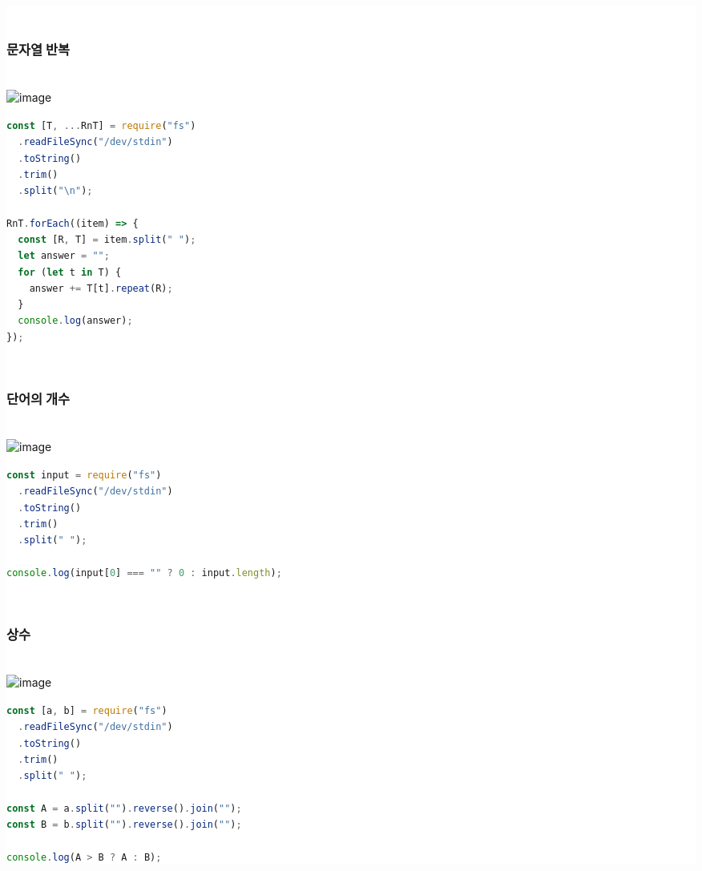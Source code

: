 <br>

### 문자열 반복

<br>

<img width="1033" alt="image" src="https://github.com/ssc9811/algorithm/assets/39263149/eac69d8b-4c5d-4f65-b73a-6b529cd84b87">

```javascript
const [T, ...RnT] = require("fs")
  .readFileSync("/dev/stdin")
  .toString()
  .trim()
  .split("\n");

RnT.forEach((item) => {
  const [R, T] = item.split(" ");
  let answer = "";
  for (let t in T) {
    answer += T[t].repeat(R);
  }
  console.log(answer);
});
```

<br>

### 단어의 개수

<br>

<img width="1037" alt="image" src="https://github.com/ssc9811/algorithm/assets/39263149/f6fb3c1c-ffb4-455c-9088-183eaf2eb8fe">

```javascript
const input = require("fs")
  .readFileSync("/dev/stdin")
  .toString()
  .trim()
  .split(" ");

console.log(input[0] === "" ? 0 : input.length);
```

<br>

### 상수

<br>

<img width="1037" alt="image" src="https://github.com/ssc9811/algorithm/assets/39263149/ca563531-6e14-4a15-a067-a04c710cf55a">

```javascript
const [a, b] = require("fs")
  .readFileSync("/dev/stdin")
  .toString()
  .trim()
  .split(" ");

const A = a.split("").reverse().join("");
const B = b.split("").reverse().join("");

console.log(A > B ? A : B);
```
